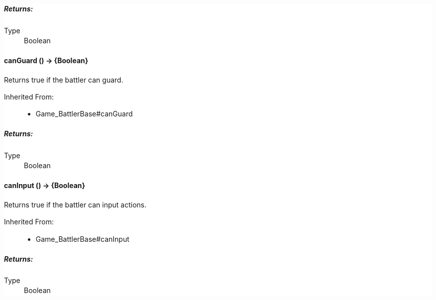 ##### Returns:

<dl>
                <dt> Type </dt>
                <dd>
                    <span>Boolean</span>
                </dd>
            </dl>

#### canGuard () → {Boolean}


Returns true if the battler can guard.
<dl>
                <dt>Inherited From:</dt>
                <dd>
                    <ul>
                        <li>
                            <a>Game_BattlerBase#canGuard</a>
                        </li>
                    </ul>
                </dd>
            </dl>

##### Returns:

<dl>
                <dt> Type </dt>
                <dd>
                    <span>Boolean</span>
                </dd>
            </dl>

#### canInput () → {Boolean}


Returns true if the battler can input actions.
<dl>
                <dt>Inherited From:</dt>
                <dd>
                    <ul>
                        <li>
                            <a>Game_BattlerBase#canInput</a>
                        </li>
                    </ul>
                </dd>
            </dl>

##### Returns:

<dl>
                <dt> Type </dt>
                <dd>
                    <span>Boolean</span>
                </dd>
            </dl>
